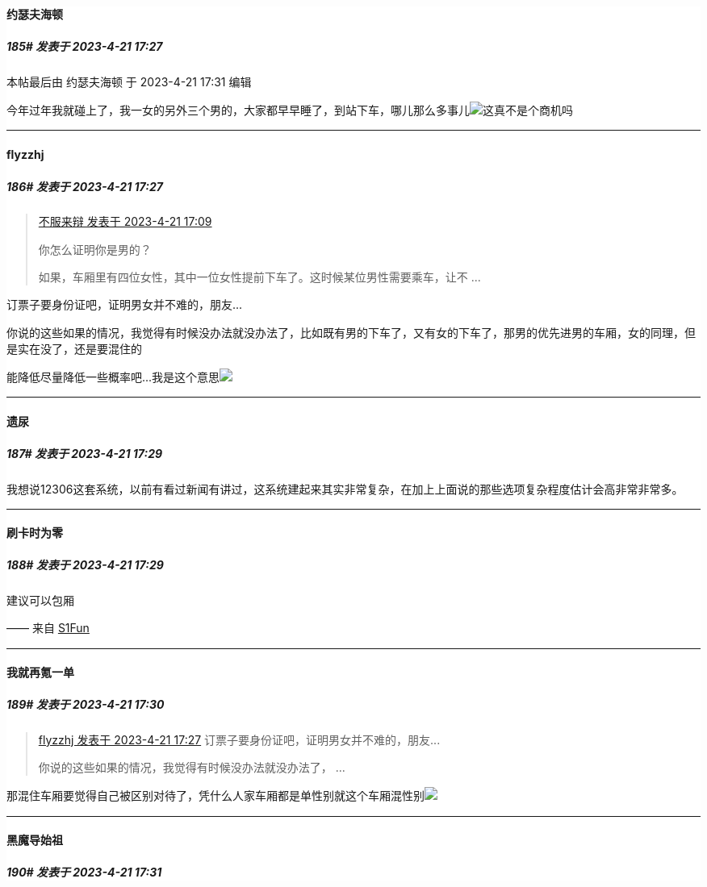 ####  约瑟夫海顿  
##### 185#       发表于 2023-4-21 17:27

 本帖最后由 约瑟夫海顿 于 2023-4-21 17:31 编辑 

今年过年我就碰上了，我一女的另外三个男的，大家都早早睡了，到站下车，哪儿那么多事儿<img src="https://static.saraba1st.com/image/smiley/face2017/001.png" referrerpolicy="no-referrer">这真不是个商机吗

*****

####  flyzzhj  
##### 186#       发表于 2023-4-21 17:27

<blockquote><a href="httphttps://bbs.saraba1st.com/2b/forum.php?mod=redirect&amp;goto=findpost&amp;pid=60550275&amp;ptid=2130054" target="_blank">不服来辩 发表于 2023-4-21 17:09</a>

你怎么证明你是男的？

如果，车厢里有四位女性，其中一位女性提前下车了。这时候某位男性需要乘车，让不 ...</blockquote>
订票子要身份证吧，证明男女并不难的，朋友...

你说的这些如果的情况，我觉得有时候没办法就没办法了，比如既有男的下车了，又有女的下车了，那男的优先进男的车厢，女的同理，但是实在没了，还是要混住的

能降低尽量降低一些概率吧...我是这个意思<img src="https://static.saraba1st.com/image/smiley/face2017/001.png" referrerpolicy="no-referrer">

*****

####  遗尿  
##### 187#       发表于 2023-4-21 17:29

我想说12306这套系统，以前有看过新闻有讲过，这系统建起来其实非常复杂，在加上上面说的那些选项复杂程度估计会高非常非常多。

*****

####  刷卡时为零  
##### 188#       发表于 2023-4-21 17:29

建议可以包厢

—— 来自 [S1Fun](https://s1fun.koalcat.com)

*****

####  我就再氪一单  
##### 189#       发表于 2023-4-21 17:30

<blockquote><a href="httphttps://bbs.saraba1st.com/2b/forum.php?mod=redirect&amp;goto=findpost&amp;pid=60550512&amp;ptid=2130054" target="_blank">flyzzhj 发表于 2023-4-21 17:27</a>
订票子要身份证吧，证明男女并不难的，朋友...

你说的这些如果的情况，我觉得有时候没办法就没办法了， ...</blockquote>
那混住车厢要觉得自己被区别对待了，凭什么人家车厢都是单性别就这个车厢混性别<img src="https://static.saraba1st.com/image/smiley/face2017/035.png" referrerpolicy="no-referrer">

*****

####  黑魔导始祖  
##### 190#       发表于 2023-4-21 17:31
